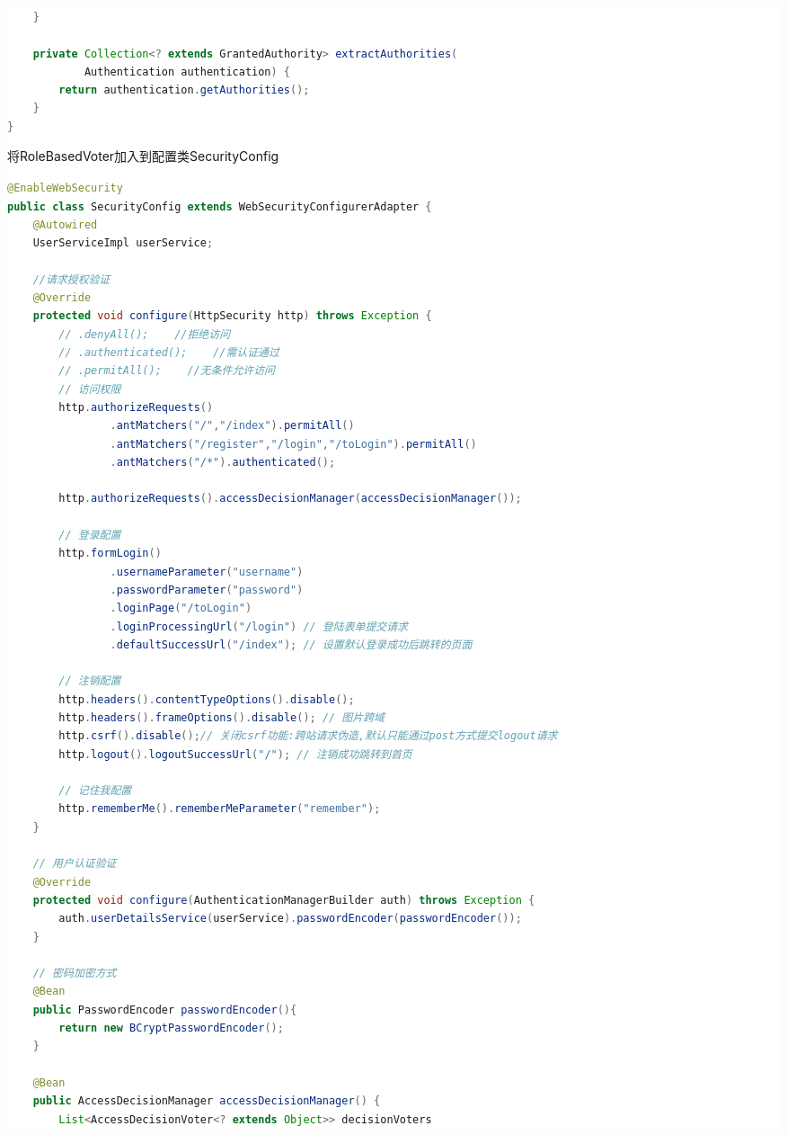 ```java
    }

    private Collection<? extends GrantedAuthority> extractAuthorities(
            Authentication authentication) {
        return authentication.getAuthorities();
    }
}
```

将RoleBasedVoter加入到配置类SecurityConfig

```java
@EnableWebSecurity
public class SecurityConfig extends WebSecurityConfigurerAdapter {
    @Autowired
    UserServiceImpl userService;

    //请求授权验证
    @Override
    protected void configure(HttpSecurity http) throws Exception {
        // .denyAll();    //拒绝访问
        // .authenticated();    //需认证通过
        // .permitAll();    //无条件允许访问
        // 访问权限
        http.authorizeRequests()
                .antMatchers("/","/index").permitAll()
                .antMatchers("/register","/login","/toLogin").permitAll()
                .antMatchers("/*").authenticated();
      
        http.authorizeRequests().accessDecisionManager(accessDecisionManager()); 

        // 登录配置
        http.formLogin()
                .usernameParameter("username")
                .passwordParameter("password")
                .loginPage("/toLogin")
                .loginProcessingUrl("/login") // 登陆表单提交请求
                .defaultSuccessUrl("/index"); // 设置默认登录成功后跳转的页面

        // 注销配置
        http.headers().contentTypeOptions().disable();
        http.headers().frameOptions().disable(); // 图片跨域
        http.csrf().disable();// 关闭csrf功能:跨站请求伪造,默认只能通过post方式提交logout请求
        http.logout().logoutSuccessUrl("/"); // 注销成功跳转到首页

        // 记住我配置
        http.rememberMe().rememberMeParameter("remember");
    }

    // 用户认证验证
    @Override
    protected void configure(AuthenticationManagerBuilder auth) throws Exception {
        auth.userDetailsService(userService).passwordEncoder(passwordEncoder());
    }

    // 密码加密方式
    @Bean
    public PasswordEncoder passwordEncoder(){
        return new BCryptPasswordEncoder();
    }

    @Bean
    public AccessDecisionManager accessDecisionManager() {
        List<AccessDecisionVoter<? extends Object>> decisionVoters
```